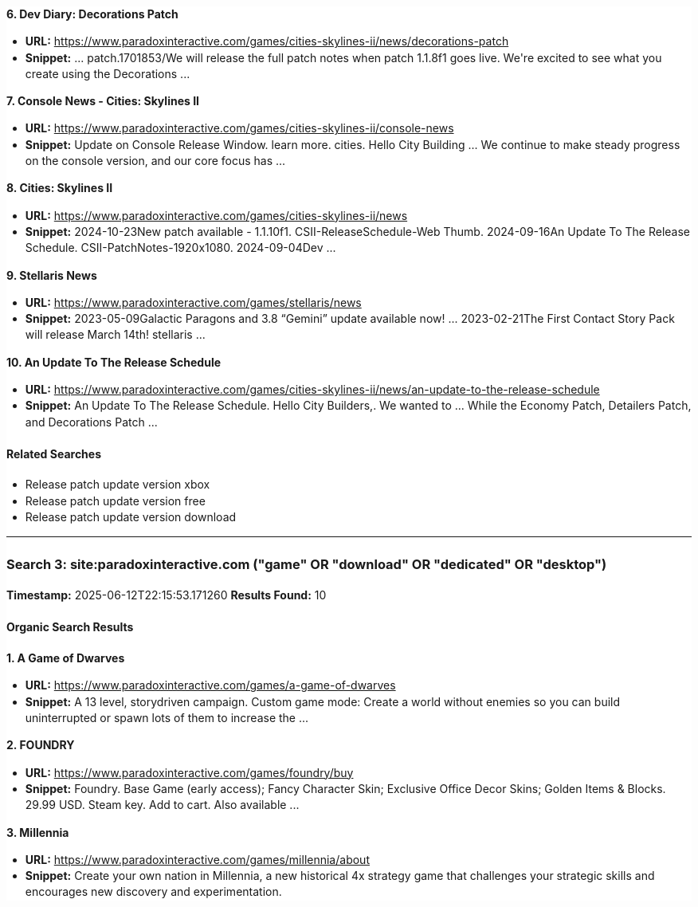 **6. Dev Diary: Decorations Patch**
* **URL:** https://www.paradoxinteractive.com/games/cities-skylines-ii/news/decorations-patch
* **Snippet:** ... patch.1701853/We will release the full patch notes when patch 1.1.8f1 goes live. We're excited to see what you create using the Decorations ...

**7. Console News - Cities: Skylines II**
* **URL:** https://www.paradoxinteractive.com/games/cities-skylines-ii/console-news
* **Snippet:** Update on Console Release Window. learn more. cities. Hello City Building ... We continue to make steady progress on the console version, and our core focus has ...

**8. Cities: Skylines II**
* **URL:** https://www.paradoxinteractive.com/games/cities-skylines-ii/news
* **Snippet:** 2024-10-23New patch available - 1.1.10f1. CSII-ReleaseSchedule-Web Thumb. 2024-09-16An Update To The Release Schedule. CSII-PatchNotes-1920x1080. 2024-09-04Dev ...

**9. Stellaris News**
* **URL:** https://www.paradoxinteractive.com/games/stellaris/news
* **Snippet:** 2023-05-09Galactic Paragons and 3.8 “Gemini” update available now! ... 2023-02-21The First Contact Story Pack will release March 14th! stellaris ...

**10. An Update To The Release Schedule**
* **URL:** https://www.paradoxinteractive.com/games/cities-skylines-ii/news/an-update-to-the-release-schedule
* **Snippet:** An Update To The Release Schedule. Hello City Builders,. We wanted to ... While the Economy Patch, Detailers Patch, and Decorations Patch ...

#### Related Searches
* Release patch update version xbox
* Release patch update version free
* Release patch update version download

---

### Search 3: site:paradoxinteractive.com ("game" OR "download" OR "dedicated" OR "desktop")
**Timestamp:** 2025-06-12T22:15:53.171260
**Results Found:** 10

#### Organic Search Results
**1. A Game of Dwarves**
* **URL:** https://www.paradoxinteractive.com/games/a-game-of-dwarves
* **Snippet:** A 13 level, storydriven campaign. Custom game mode: Create a world without enemies so you can build uninterrupted or spawn lots of them to increase the ...

**2. FOUNDRY**
* **URL:** https://www.paradoxinteractive.com/games/foundry/buy
* **Snippet:** Foundry. Base Game (early access); Fancy Character Skin; Exclusive Office Decor Skins; Golden Items & Blocks. 29.99 USD. Steam key. Add to cart. Also available ...

**3. Millennia**
* **URL:** https://www.paradoxinteractive.com/games/millennia/about
* **Snippet:** Create your own nation in Millennia, a new historical 4x strategy game that challenges your strategic skills and encourages new discovery and experimentation.
